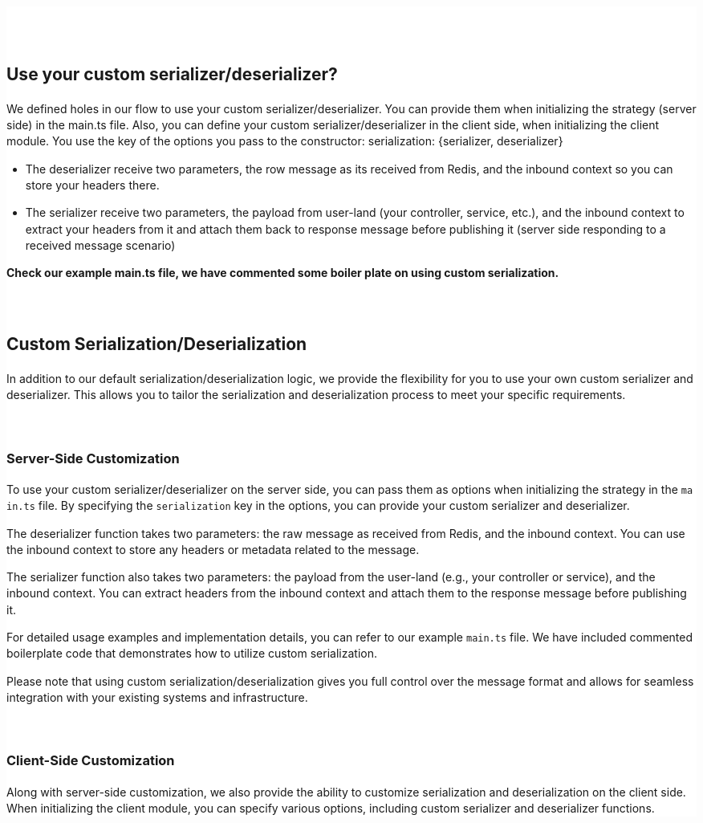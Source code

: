 <br>
<br>

## Use your custom serializer/deserializer?

We defined holes in our flow to use your custom serializer/deserializer. You can provide them when initializing the strategy (server side) in the main.ts file. Also, you can define your custom serializer/deserializer in the client side, when initializing the client module. You use the key of the options you pass to the constructor: serialization: {serializer, deserializer}

- The deserializer receive two parameters, the row message as its received from Redis, and the inbound context so you can store your headers there.

- The serializer receive two parameters, the payload from user-land (your controller, service, etc.), and the inbound context to extract your headers from it and attach them back to response message before publishing it (server side responding to a received message scenario)

<P style="font-weight:bold">  Check our example main.ts file, we have commented some boiler plate on using custom serialization.
</p>

<br>

## Custom Serialization/Deserialization

In addition to our default serialization/deserialization logic, we provide the flexibility for you to use your own custom serializer and deserializer. This allows you to tailor the serialization and deserialization process to meet your specific requirements.

<br>

### Server-Side Customization

To use your custom serializer/deserializer on the server side, you can pass them as options when initializing the strategy in the `main.ts` file. By specifying the `serialization` key in the options, you can provide your custom serializer and deserializer.

The deserializer function takes two parameters: the raw message as received from Redis, and the inbound context. You can use the inbound context to store any headers or metadata related to the message.

The serializer function also takes two parameters: the payload from the user-land (e.g., your controller or service), and the inbound context. You can extract headers from the inbound context and attach them to the response message before publishing it.

For detailed usage examples and implementation details, you can refer to our example `main.ts` file. We have included commented boilerplate code that demonstrates how to utilize custom serialization.

Please note that using custom serialization/deserialization gives you full control over the message format and allows for seamless integration with your existing systems and infrastructure.

<br>

### Client-Side Customization

Along with server-side customization, we also provide the ability to customize serialization and deserialization on the client side. When initializing the client module, you can specify various options, including custom serializer and deserializer functions.
